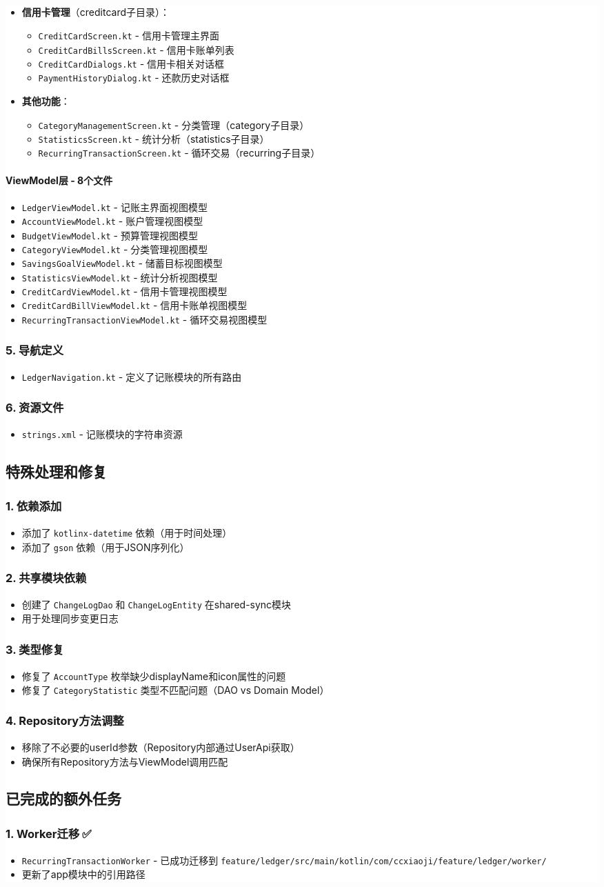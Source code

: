 - **信用卡管理**（creditcard子目录）：
  - `CreditCardScreen.kt` - 信用卡管理主界面
  - `CreditCardBillsScreen.kt` - 信用卡账单列表
  - `CreditCardDialogs.kt` - 信用卡相关对话框
  - `PaymentHistoryDialog.kt` - 还款历史对话框

- **其他功能**：
  - `CategoryManagementScreen.kt` - 分类管理（category子目录）
  - `StatisticsScreen.kt` - 统计分析（statistics子目录）
  - `RecurringTransactionScreen.kt` - 循环交易（recurring子目录）

#### ViewModel层 - 8个文件
- `LedgerViewModel.kt` - 记账主界面视图模型
- `AccountViewModel.kt` - 账户管理视图模型
- `BudgetViewModel.kt` - 预算管理视图模型
- `CategoryViewModel.kt` - 分类管理视图模型
- `SavingsGoalViewModel.kt` - 储蓄目标视图模型
- `StatisticsViewModel.kt` - 统计分析视图模型
- `CreditCardViewModel.kt` - 信用卡管理视图模型
- `CreditCardBillViewModel.kt` - 信用卡账单视图模型
- `RecurringTransactionViewModel.kt` - 循环交易视图模型

### 5. 导航定义
- `LedgerNavigation.kt` - 定义了记账模块的所有路由

### 6. 资源文件
- `strings.xml` - 记账模块的字符串资源

## 特殊处理和修复

### 1. 依赖添加
- 添加了 `kotlinx-datetime` 依赖（用于时间处理）
- 添加了 `gson` 依赖（用于JSON序列化）

### 2. 共享模块依赖
- 创建了 `ChangeLogDao` 和 `ChangeLogEntity` 在shared-sync模块
- 用于处理同步变更日志

### 3. 类型修复
- 修复了 `AccountType` 枚举缺少displayName和icon属性的问题
- 修复了 `CategoryStatistic` 类型不匹配问题（DAO vs Domain Model）

### 4. Repository方法调整
- 移除了不必要的userId参数（Repository内部通过UserApi获取）
- 确保所有Repository方法与ViewModel调用匹配

## 已完成的额外任务

### 1. Worker迁移 ✅
- `RecurringTransactionWorker` - 已成功迁移到 `feature/ledger/src/main/kotlin/com/ccxiaoji/feature/ledger/worker/`
- 更新了app模块中的引用路径
